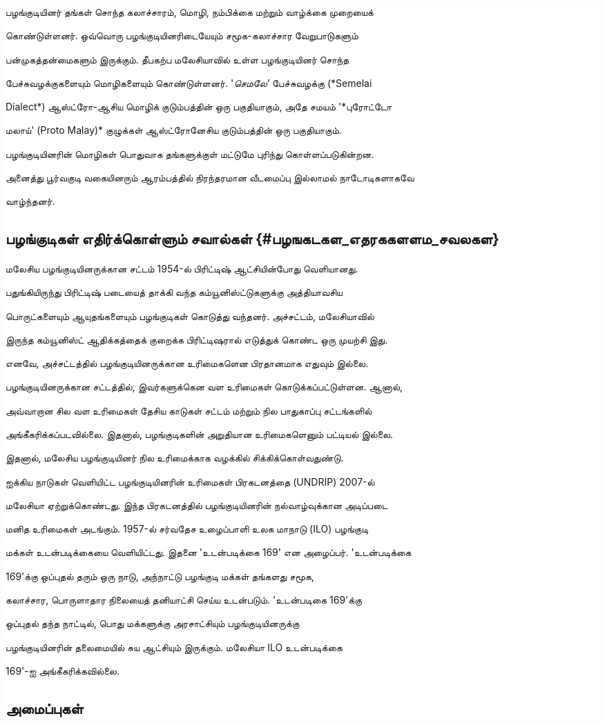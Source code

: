 பழங்குடியினர் தங்கள் சொந்த கலாச்சாரம், மொழி, நம்பிக்கை மற்றும் வாழ்க்கை முறையைக்

கொண்டுள்ளனர். ஒவ்வொரு பழங்குடியினரிடையேயும் சமூக-கலாச்சார வேறுபாடுகளும்

பன்முகத்தன்மைகளும் இருக்கும். தீபகற்ப மலேசியாவில் உள்ள பழங்குடியினர் சொந்த

பேச்சுவழக்குகளையும் மொழிகளையும் கொண்டுள்ளனர். '*செமலே'* பேச்சுவழக்கு (*Semelai

Dialect*) ஆஸ்ட்ரோ-ஆசிய மொழிக் குடும்பத்தின் ஒரு பகுதியாகும், அதே சமயம் '*புரோட்டோ

மலாய்' (Proto Malay)* குழுக்கள் ஆஸ்ட்ரோனேசிய குடும்பத்தின் ஒரு பகுதியாகும்.

பழங்குடியினரின் மொழிகள் பொதுவாக தங்களுக்குள் மட்டுமே புரிந்து கொள்ளப்படுகின்றன.

அனைத்து பூர்வகுடி வகையினரும் ஆரம்பத்தில் நிரந்தரமான வீடமைப்பு இல்லாமல் நாடோடிகளாகவே

வாழ்ந்தனர்.



## பழங்குடிகள் எதிர்க்கொள்ளும் சவால்கள் {#பழஙகடகள_எதரககளளம_சவலகள}



மலேசிய பழங்குடியினருக்கான சட்டம் 1954-ல் பிரிட்டிஷ் ஆட்சியின்போது வெளியானது.

பதுங்கியிருந்து பிரிட்டிஷ் படையைத் தாக்கி வந்த கம்யூனிஸ்ட்டுகளுக்கு அத்தியாவசிய

பொருட்களையும் ஆயுதங்களையும் பழங்குடிகள் கொடுத்து வந்தனர். அச்சட்டம், மலேசியாவில்

இருந்த கம்யூனிஸ்ட் ஆதிக்கத்தைக் குறைக்க பிரிட்டிஷரால் எடுத்துக் கொண்ட ஒரு முயற்சி இது.

எனவே, அச்சட்டத்தில் பழங்குடியினருக்கான உரிமைகளென பிரதானமாக எதுவும் இல்லை.

பழங்குடியினருக்கான சட்டத்தில், இவர்களுக்கென வள உரிமைகள் கொடுக்கப்பட்டுள்ளன. ஆனால்,

அவ்வாறான சில வள உரிமைகள் தேசிய காடுகள் சட்டம் மற்றும் நில பாதுகாப்பு சட்டங்களில்

அங்கீகரிக்கப்படவில்லை. இதனால், பழங்குடிகளின் அறுதியான உரிமைகளெனும் பட்டியல் இல்லை.

இதனால், மலேசிய பழங்குடியினர் நில உரிமைக்காக வழக்கில் சிக்கிக்கொள்வதுண்டு.



ஐக்கிய நாடுகள் வெளியிட்ட பழங்குடியினரின் உரிமைகள் பிரகடனத்தை (UNDRIP) 2007-ல்

மலேசியா ஏற்றுக்கொண்டது. இந்த பிரகடனத்தில் பழங்குடியினரின் நல்வாழ்வுக்கான அடிப்படை

மனித உரிமைகள் அடங்கும். 1957-ல் சர்வதேச உழைப்பாளி உலக மாநாடு (ILO) பழங்குடி

மக்கள் உடன்படிக்கையை வெளியிட்டது. இதனை 'உடன்படிக்கை 169' என அழைப்பர். \'உடன்படிக்கை

169\'க்கு ஒப்புதல் தரும் ஒரு நாடு, அந்நாட்டு பழங்குடி மக்கள் தங்களது சமூக,

கலாச்சார, பொருளாதார நிலையைத் தனியாட்சி செய்ய உடன்படும். \'உடன்படிகை 169\'க்கு

ஒப்புதல் தந்த நாட்டில், பொது மக்களுக்கு அரசாட்சியும் பழங்குடியினருக்கு

பழங்குடியினரின் தலைமையில் சுய ஆட்சியும் இருக்கும். மலேசியா ILO உடன்படிக்கை

169\'-ஐ அங்கீகரிக்கவில்லை.



## அமைப்புகள்
